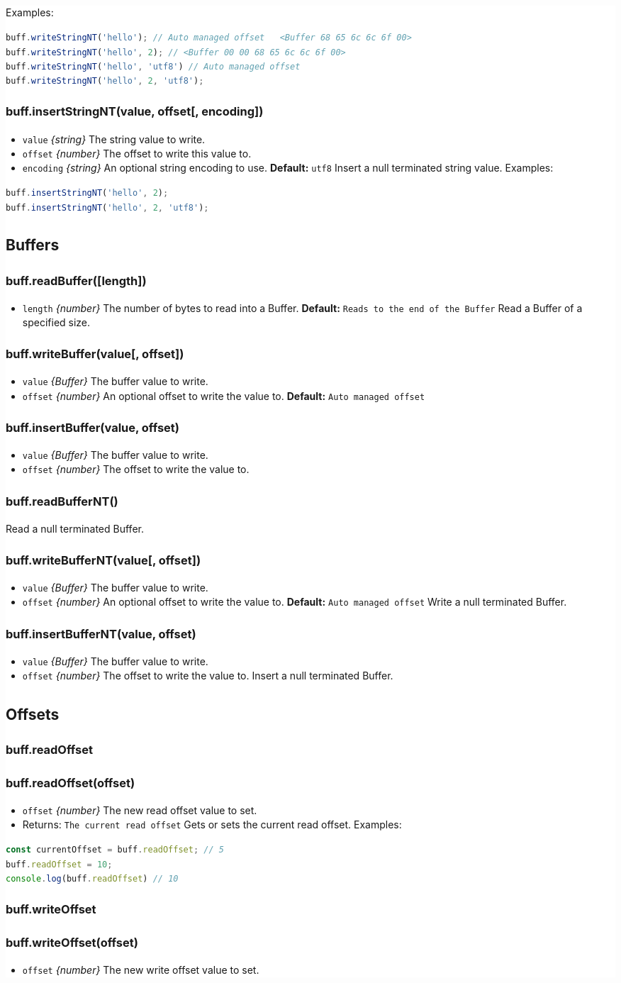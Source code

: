 Examples:
```javascript
buff.writeStringNT('hello'); // Auto managed offset   <Buffer 68 65 6c 6c 6f 00>
buff.writeStringNT('hello', 2); // <Buffer 00 00 68 65 6c 6c 6f 00>
buff.writeStringNT('hello', 'utf8') // Auto managed offset
buff.writeStringNT('hello', 2, 'utf8');
```
### buff.insertStringNT(value, offset[, encoding])
- ```value``` *{string}* The string value to write.
- ```offset``` *{number}* The offset to write this value to.
- ```encoding``` *{string}* An optional string encoding to use. **Default:** ```utf8```
Insert a null terminated string value.
Examples:
```javascript
buff.insertStringNT('hello', 2);
buff.insertStringNT('hello', 2, 'utf8');
```
## Buffers
### buff.readBuffer([length])
- ```length``` *{number}* The number of bytes to read into a Buffer. **Default:** ```Reads to the end of the Buffer```
Read a Buffer of a specified size.
### buff.writeBuffer(value[, offset])
- ```value``` *{Buffer}* The buffer value to write.
- ```offset``` *{number}* An optional offset to write the value to. **Default:** ```Auto managed offset```
### buff.insertBuffer(value, offset)
- ```value``` *{Buffer}* The buffer value to write.
- ```offset``` *{number}* The offset to write the value to.
### buff.readBufferNT()
Read a null terminated Buffer.
### buff.writeBufferNT(value[, offset])
- ```value``` *{Buffer}* The buffer value to write.
- ```offset``` *{number}* An optional offset to write the value to. **Default:** ```Auto managed offset```
Write a null terminated Buffer.
### buff.insertBufferNT(value, offset)
- ```value``` *{Buffer}* The buffer value to write.
- ```offset``` *{number}* The offset to write the value to.
Insert a null terminated Buffer.
## Offsets
### buff.readOffset
### buff.readOffset(offset)
- ```offset``` *{number}* The new read offset value to set.
- Returns: ```The current read offset```
Gets or sets the current read offset.
Examples:
```javascript
const currentOffset = buff.readOffset; // 5
buff.readOffset = 10;
console.log(buff.readOffset) // 10
```
### buff.writeOffset
### buff.writeOffset(offset)
- ```offset``` *{number}* The new write offset value to set.